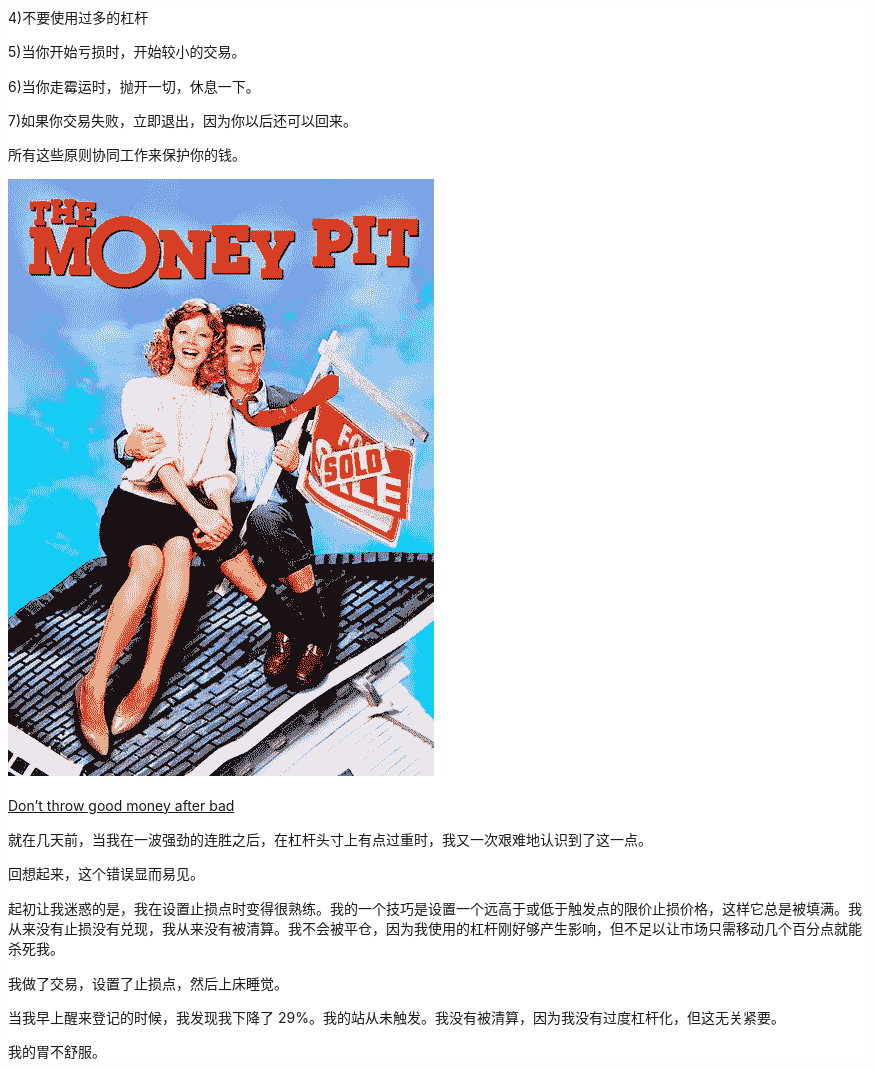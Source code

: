 4)不要使用过多的杠杆

5)当你开始亏损时，开始较小的交易。

6)当你走霉运时，抛开一切，休息一下。

7)如果你交易失败，立即退出，因为你以后还可以回来。

所有这些原则协同工作来保护你的钱。

![](img/a4d00e05a74237ff2b5b020e1e6b7210.png)

[Don’t throw good money after bad](http://amzn.to/2oOhRwg)

就在几天前，当我在一波强劲的连胜之后，在杠杆头寸上有点过重时，我又一次艰难地认识到了这一点。

回想起来，这个错误显而易见。

起初让我迷惑的是，我在设置止损点时变得很熟练。我的一个技巧是设置一个远高于或低于触发点的限价止损价格，这样它总是被填满。我从来没有止损没有兑现，我从来没有被清算。我不会被平仓，因为我使用的杠杆刚好够产生影响，但不足以让市场只需移动几个百分点就能杀死我。

我做了交易，设置了止损点，然后上床睡觉。

当我早上醒来登记的时候，我发现我下降了 29%。我的站从未触发。我没有被清算，因为我没有过度杠杆化，但这无关紧要。

我的胃不舒服。
